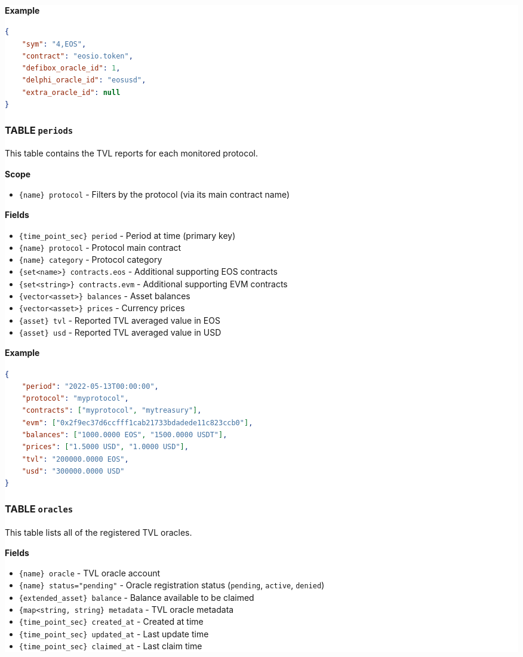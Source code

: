 **Example**

```json
{
    "sym": "4,EOS",
    "contract": "eosio.token",
    "defibox_oracle_id": 1,
    "delphi_oracle_id": "eosusd",
    "extra_oracle_id": null
}
```

### TABLE `periods`

This table contains the TVL reports for each monitored protocol.

**Scope**

- `{name} protocol` - Filters by the protocol (via its main contract name)

**Fields**

- `{time_point_sec} period` - Period at time (primary key)
- `{name} protocol` - Protocol main contract
- `{name} category` - Protocol category
- `{set<name>} contracts.eos` - Additional supporting EOS contracts
- `{set<string>} contracts.evm` - Additional supporting EVM contracts
- `{vector<asset>} balances` - Asset balances
- `{vector<asset>} prices` - Currency prices
- `{asset} tvl` - Reported TVL averaged value in EOS
- `{asset} usd` - Reported TVL averaged value in USD

**Example**

```json
{
    "period": "2022-05-13T00:00:00",
    "protocol": "myprotocol",
    "contracts": ["myprotocol", "mytreasury"],
    "evm": ["0x2f9ec37d6ccfff1cab21733bdadede11c823ccb0"],
    "balances": ["1000.0000 EOS", "1500.0000 USDT"],
    "prices": ["1.5000 USD", "1.0000 USD"],
    "tvl": "200000.0000 EOS",
    "usd": "300000.0000 USD"
}
```

### TABLE `oracles`

This table lists all of the registered TVL oracles.

**Fields**

- `{name} oracle` - TVL oracle account
- `{name} status="pending"` - Oracle registration status (`pending`, `active`, `denied`)
- `{extended_asset} balance` - Balance available to be claimed
- `{map<string, string} metadata` - TVL oracle metadata
- `{time_point_sec} created_at` - Created at time
- `{time_point_sec} updated_at` - Last update time 
- `{time_point_sec} claimed_at` - Last claim time

